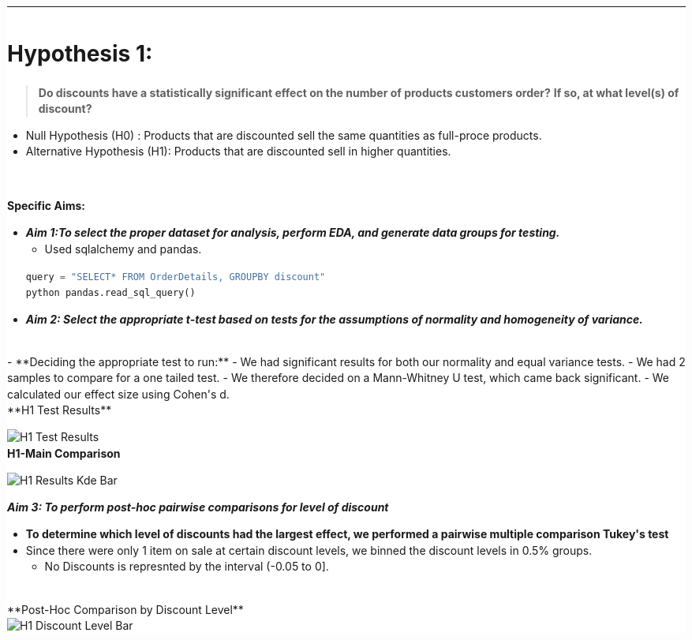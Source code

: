 ___		 
# **Hypothesis 1:**

		 
> **Do discounts have a statistically significant effect on the number of products customers order?**
> **If so, at what level(s) of discount?**

- Null Hypothesis (H0) : Products that are discounted sell the same quantities as full-proce products.
- Alternative Hypothesis (H1): Products that are discounted sell in higher quantities.
<br>

**Specific Aims:**

* ***Aim 1:To select the proper dataset for analysis, perform EDA, and generate data groups for testing.***
    - Used sqlalchemy and pandas.<br>
    ```python 
    query = "SELECT* FROM OrderDetails, GROUPBY discount"
    python pandas.read_sql_query()
    ```
* ***Aim 2: Select the appropriate t-test based on tests for the assumptions of normality and homogeneity of variance.***
<br>
- **Deciding the appropriate test to run:**
    - We had significant results for both our normality and equal variance tests. 
    - We had 2 samples to compare for a one tailed test.
    - We therefore decided on a Mann-Whitney U test, which came back significant.
    - We calculated our effect size using Cohen's d.


<br>
**H1 Test Results**<br>

<img alt="H1 Test Results" src="https://www.dropbox.com/s/novnqt2a7j4hrhd/table_H1_test_results.png?raw=1" width="600"><br>
**H1-Main Comparison**<br>


<img alt="H1 Results Kde Bar" src="https://www.dropbox.com/s/iuh1ul5bn0on766/H1_ppt_KDE_bar.png?raw=1" width="600">
<br>

***Aim 3: To perform post-hoc pairwise comparisons for level of discount***
- **To determine which level of discounts had the largest effect, we performed a pairwise multiple comparison Tukey's test**
- Since there were only 1 item on sale at certain discount levels, we binned the discount levels in 0.5% groups.
    - No Discounts is represnted by the interval (-0.05 to 0].
<br> 
**Post-Hoc Comparison by Discount Level**<br>

<img alt="H1 Discount Level Bar" src="https://www.dropbox.com/s/bglnpg69575x4jm/H1_tukey_bar.png?raw=1" width="600">
<br>
